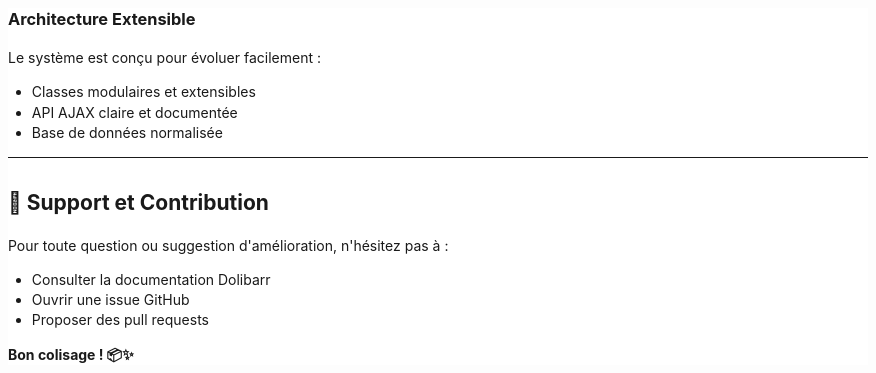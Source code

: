 ### Architecture Extensible
Le système est conçu pour évoluer facilement :
- Classes modulaires et extensibles
- API AJAX claire et documentée
- Base de données normalisée

---

## 💬 Support et Contribution

Pour toute question ou suggestion d'amélioration, n'hésitez pas à :
- Consulter la documentation Dolibarr
- Ouvrir une issue GitHub
- Proposer des pull requests

**Bon colisage ! 📦✨**
